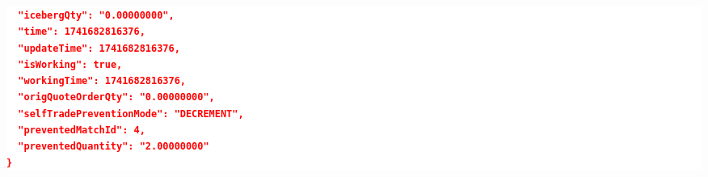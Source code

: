 ```json
  "icebergQty": "0.00000000",
  "time": 1741682816376,
  "updateTime": 1741682816376,
  "isWorking": true,
  "workingTime": 1741682816376,
  "origQuoteOrderQty": "0.00000000",
  "selfTradePreventionMode": "DECREMENT",
  "preventedMatchId": 4,
  "preventedQuantity": "2.00000000"
}
```
